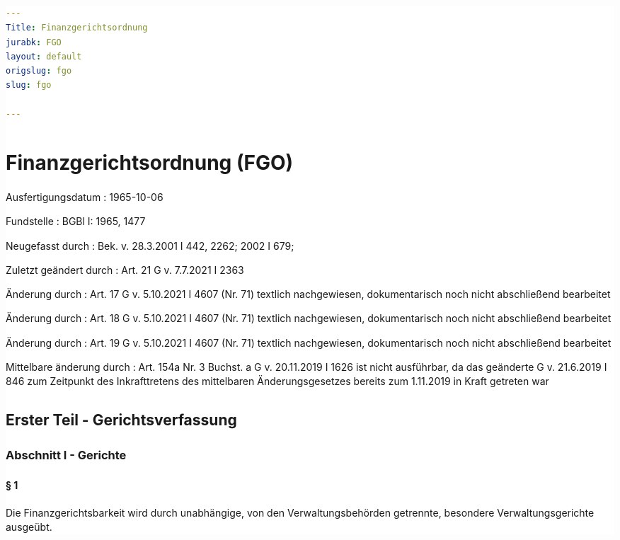 ```yaml
---
Title: Finanzgerichtsordnung
jurabk: FGO
layout: default
origslug: fgo
slug: fgo

---
```


# Finanzgerichtsordnung (FGO)

Ausfertigungsdatum
:   1965-10-06

Fundstelle
:   BGBl I: 1965, 1477

Neugefasst durch
:   Bek. v. 28.3.2001 I 442, 2262; 2002 I 679;

Zuletzt geändert durch
:   Art. 21 G v. 7.7.2021 I 2363

Änderung durch
:   Art. 17 G v. 5.10.2021 I 4607 (Nr. 71) textlich nachgewiesen, dokumentarisch noch nicht abschließend bearbeitet

Änderung durch
:   Art. 18 G v. 5.10.2021 I 4607 (Nr. 71) textlich nachgewiesen, dokumentarisch noch nicht abschließend bearbeitet

Änderung durch
:   Art. 19 G v. 5.10.2021 I 4607 (Nr. 71) textlich nachgewiesen, dokumentarisch noch nicht abschließend bearbeitet

Mittelbare änderung durch
:   Art. 154a Nr. 3 Buchst. a G v. 20.11.2019 I 1626 ist nicht ausführbar, da das geänderte G v. 21.6.2019 I 846 zum Zeitpunkt des Inkrafttretens des mittelbaren Änderungsgesetzes bereits zum 1.11.2019 in Kraft getreten war


## Erster Teil - Gerichtsverfassung



### Abschnitt I - Gerichte



#### § 1

Die Finanzgerichtsbarkeit wird durch unabhängige, von den
Verwaltungsbehörden getrennte, besondere Verwaltungsgerichte ausgeübt.
